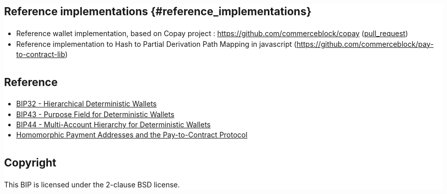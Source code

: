 ## Reference implementations {#reference_implementations}

-   Reference wallet implementation, based on Copay project :
    <https://github.com/commerceblock/copay>
    ([pull_request](https://github.com/commerceblock/copay/pull/1 "wikilink"))
-   Reference implementation to Hash to Partial Derivation Path Mapping
    in javascript
    ([<https://github.com/commerceblock/pay-to-contract-lib>](https://github.com/commerceblock/pay-to-contract-lib/blob/master/lib/contract.js "wikilink"))

## Reference

-   [BIP32 - Hierarchical Deterministic
    Wallets](bip-0032.mediawiki "wikilink")
-   [BIP43 - Purpose Field for Deterministic
    Wallets](bip-0043.mediawiki "wikilink")
-   [BIP44 - Multi-Account Hierarchy for Deterministic
    Wallets](bip-0044.mediawiki "wikilink")
-   [Homomorphic Payment Addresses and the Pay-to-Contract
    Protocol](https://arxiv.org/abs/1212.3257 "wikilink")

## Copyright

This BIP is licensed under the 2-clause BSD license.
